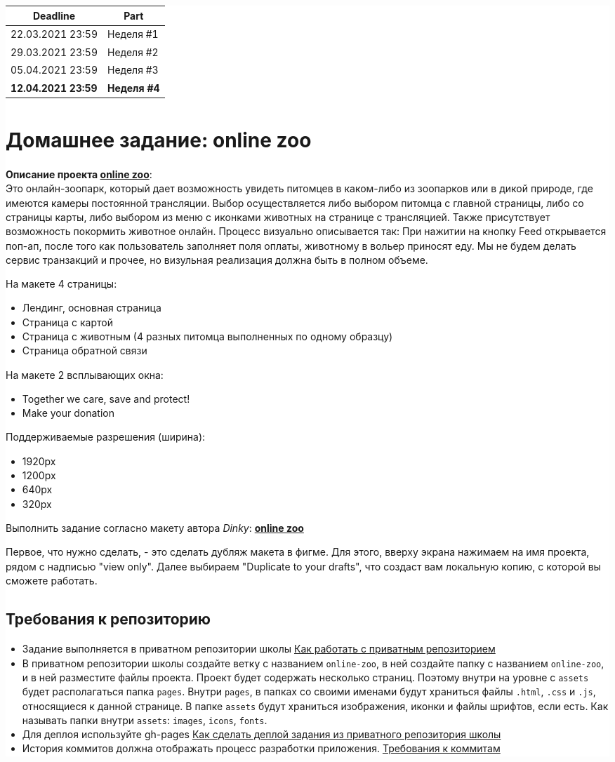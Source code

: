 | Deadline  | Part |
|-----------|---------|
|22.03.2021 23:59| Неделя #1 |
|29.03.2021 23:59| Неделя #2 |
|05.04.2021 23:59| Неделя #3 |
|**12.04.2021 23:59**| **Неделя #4** |


# Домашнее задание: online zoo

**Описание проекта [online zoo](https://www.figma.com/file/lnK11foY8Aoa6oOlDXovVN/Online-ZOO-Project?node-id=0%3A1)**:  
Это онлайн-зоопарк, который дает возможность увидеть питомцев в каком-либо из зоопарков или в дикой природе, где имеются камеры постоянной трансляции. Выбор осуществляется либо выбором питомца с главной страницы, либо со страницы карты, либо выбором из меню с иконками животных на странице с трансляцией. Также присутствует возможность покормить животное онлайн. Процесс визуально описывается так: При нажитии на кнопку Feed открывается поп-ап, после того как пользователь заполняет поля оплаты, животному в вольер приносят еду. Мы не будем делать сервис транзакций и прочее, но визульная реализация должна быть в полном объеме.

На макете 4 страницы:
- Лендинг, основная страница
- Страница с картой
- Страница с животным (4 разных питомца выполненных по одному образцу)
- Страница обратной связи

На макете 2 всплывающих окна:
- Together we care, save and protect!
- Make your donation

Поддерживаемые разрешения (ширина):
- 1920px
- 1200px
- 640px
- 320px

Выполнить задание согласно макету автора *Dinky*: **[online zoo](https://www.figma.com/file/lnK11foY8Aoa6oOlDXovVN/Online-ZOO-Project?node-id=0%3A1)**

Первое, что нужно сделать, - это сделать дубляж макета в фигме. Для этого, вверху экрана нажимаем на имя проекта, рядом с надписью "view only". Далее выбираем "Duplicate to your drafts", что создаст вам локальную копию, с которой вы сможете работать. 


## Требования к репозиторию

- Задание выполняется в приватном репозитории школы [Как работать с приватным репозиторием](https://docs.rs.school/#/stage2?id=Как-работать-с-приватным-репозиторием)
- В приватном репозитории школы создайте ветку с названием `online-zoo`, в ней создайте папку с названием `online-zoo`, и в ней разместите файлы проекта. Проект будет содержать несколько страниц. Поэтому внутри на уровне с `assets` будет располагаться папка `pages`. Внутри `pages`, в папках со своими именами будут храниться файлы `.html`, `.css` и `.js`, относящиеся к данной странице. В папке `assets` будут храниться изображения, иконки и файлы шрифтов, если есть. Как называть папки внутри `assets`: `images`, `icons`, `fonts`.
- Для деплоя используйте gh-pages [Как сделать деплой задания из приватного репозитория школы](https://docs.rs.school/#/stage2?id=Как-сделать-деплой-задания-из-приватного-репозитория-школы)
- История коммитов должна отображать процесс разработки приложения. [Требования к коммитам](https://docs.rs.school/#/git-convention)
